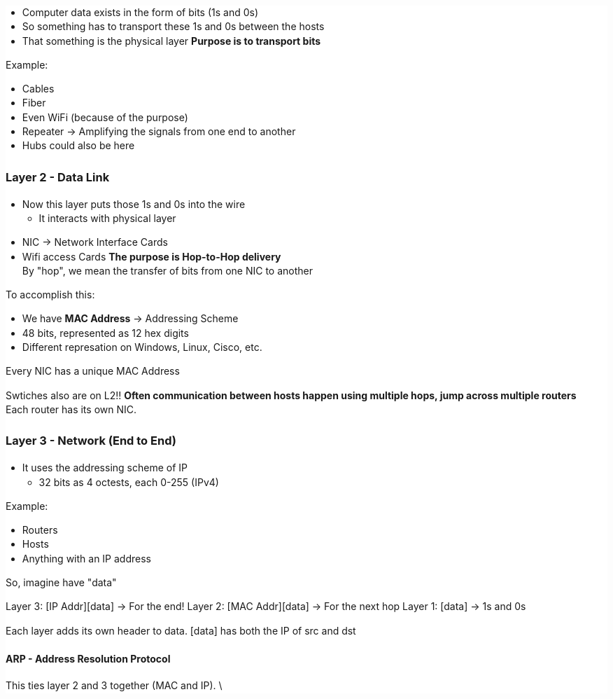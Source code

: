 - Computer data exists in the form of bits (1s and 0s)
- So something has to transport these 1s and 0s between the hosts
- That something is the physical layer
  **Purpose is to transport bits**

Example:

- Cables
- Fiber
- Even WiFi (because of the purpose)
- Repeater -> Amplifying the signals from one end to another
- Hubs could also be here

### Layer 2 - Data Link

- Now this layer puts those 1s and 0s into the wire
  - It interacts with physical layer

* NIC -> Network Interface Cards
* Wifi access Cards
  **The purpose is Hop-to-Hop delivery** \
  By "hop", we mean the transfer of bits from one NIC to another

To accomplish this:

- We have **MAC Address** -> Addressing Scheme
- 48 bits, represented as 12 hex digits
- Different represation on Windows, Linux, Cisco, etc.

Every NIC has a unique MAC Address

Swtiches also are on L2!!
**Often communication between hosts happen using multiple hops, jump across multiple routers** \
Each router has its own NIC.

### Layer 3 - Network (End to End)

- It uses the addressing scheme of IP
  - 32 bits as 4 octests, each 0-255 (IPv4)

Example:

- Routers
- Hosts
- Anything with an IP address

So, imagine have "data"

Layer 3: [IP Addr][data] -> For the end!
Layer 2: [MAC Addr][data] -> For the next hop
Layer 1: [data] -> 1s and 0s

Each layer adds its own header to data. [data] has both the IP of src and dst

#### ARP - Address Resolution Protocol

This ties layer 2 and 3 together (MAC and IP). \
